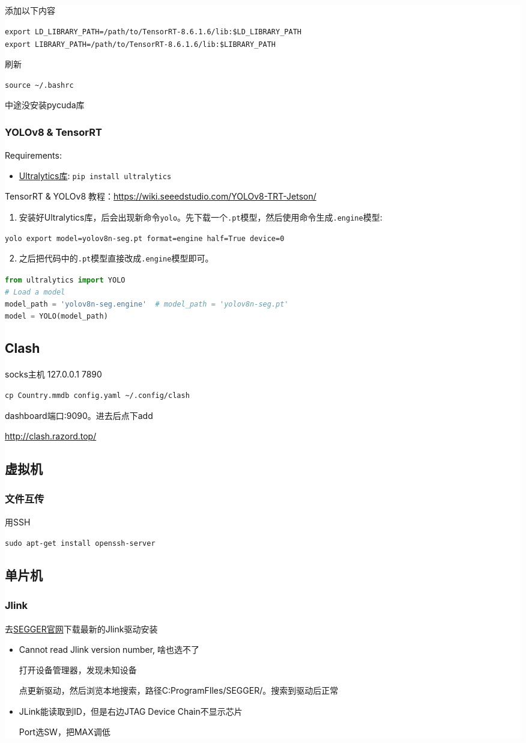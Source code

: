 添加以下内容
```shell
export LD_LIBRARY_PATH=/path/to/TensorRT-8.6.1.6/lib:$LD_LIBRARY_PATH
export LIBRARY_PATH=/path/to/TensorRT-8.6.1.6/lib:$LIBRARY_PATH
```
刷新
```shell
source ~/.bashrc
```

中途没安装pycuda库

### YOLOv8 & TensorRT
Requirements:
- [Ultralytics库](https://github.com/ultralytics/ultralytics): `pip install ultralytics`

TensorRT & YOLOv8 教程：https://wiki.seeedstudio.com/YOLOv8-TRT-Jetson/

1. 安装好Ultralytics库，后会出现新命令`yolo`。先下载一个`.pt`模型，然后使用命令生成`.engine`模型:
```shell
yolo export model=yolov8n-seg.pt format=engine half=True device=0
```
2. 之后把代码中的`.pt`模型直接改成`.engine`模型即可。
```python
from ultralytics import YOLO
# Load a model
model_path = 'yolov8n-seg.engine'  # model_path = 'yolov8n-seg.pt'
model = YOLO(model_path)
```

## Clash
socks主机 127.0.0.1 7890
```shell
cp Country.mmdb config.yaml ~/.config/clash
```
dashboard端口:9090。进去后点下add

http://clash.razord.top/

## 虚拟机
### 文件互传
用SSH
```shell
sudo apt-get install openssh-server
```

## 单片机
### Jlink
去[SEGGER官网](https://www.segger.com/downloads/jlink/)下载最新的Jlink驱动安装

- Cannot read Jlink version number, 啥也选不了

  打开设备管理器，发现未知设备

  点更新驱动，然后浏览本地搜索，路径C:ProgramFIles/SEGGER/。搜索到驱动后正常

- JLink能读取到ID，但是右边JTAG Device Chain不显示芯片

  Port选SW，把MAX调低
